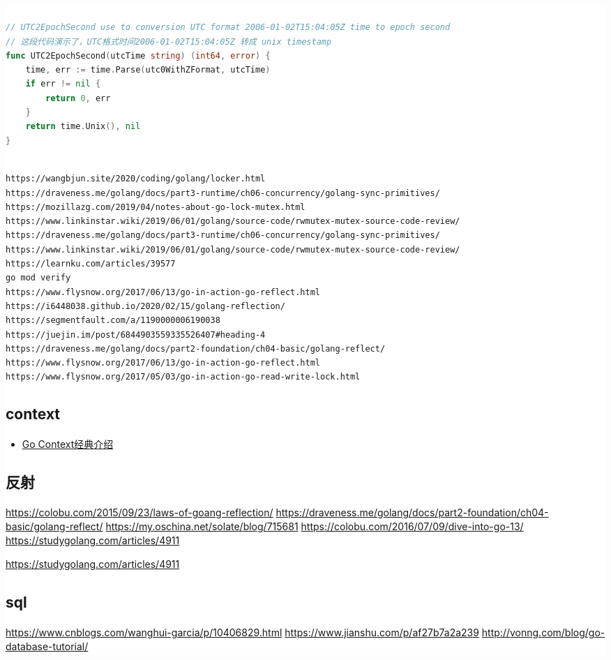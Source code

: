 ```go

// UTC2EpochSecond use to conversion UTC format 2006-01-02T15:04:05Z time to epoch second
// 这段代码演示了，UTC格式时间2006-01-02T15:04:05Z 转成 unix timestamp
func UTC2EpochSecond(utcTime string) (int64, error) {
	time, err := time.Parse(utc0WithZFormat, utcTime)
	if err != nil {
		return 0, err
	}
	return time.Unix(), nil
}

```

```

https://wangbjun.site/2020/coding/golang/locker.html
https://draveness.me/golang/docs/part3-runtime/ch06-concurrency/golang-sync-primitives/
https://mozillazg.com/2019/04/notes-about-go-lock-mutex.html
https://www.linkinstar.wiki/2019/06/01/golang/source-code/rwmutex-mutex-source-code-review/
https://draveness.me/golang/docs/part3-runtime/ch06-concurrency/golang-sync-primitives/
https://www.linkinstar.wiki/2019/06/01/golang/source-code/rwmutex-mutex-source-code-review/
https://learnku.com/articles/39577
go mod verify
https://www.flysnow.org/2017/06/13/go-in-action-go-reflect.html
https://i6448038.github.io/2020/02/15/golang-reflection/
https://segmentfault.com/a/1190000006190038
https://juejin.im/post/6844903559335526407#heading-4
https://draveness.me/golang/docs/part2-foundation/ch04-basic/golang-reflect/
https://www.flysnow.org/2017/06/13/go-in-action-go-reflect.html
https://www.flysnow.org/2017/05/03/go-in-action-go-read-write-lock.html

```
## context
- [Go Context经典介绍](https://www.flysnow.org/2017/05/12/go-in-action-go-context.html)

## 反射
https://colobu.com/2015/09/23/laws-of-goang-reflection/
https://draveness.me/golang/docs/part2-foundation/ch04-basic/golang-reflect/
https://my.oschina.net/solate/blog/715681
https://colobu.com/2016/07/09/dive-into-go-13/
https://studygolang.com/articles/4911



https://studygolang.com/articles/4911

## sql
https://www.cnblogs.com/wanghui-garcia/p/10406829.html
https://www.jianshu.com/p/af27b7a2a239
http://vonng.com/blog/go-database-tutorial/
